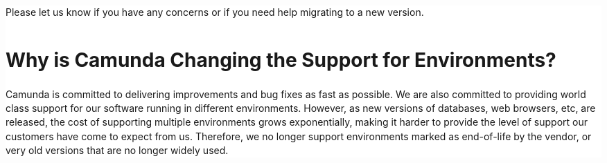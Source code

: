 Please let us know if you have any concerns or if you need help migrating to a new version.

# Why is Camunda Changing the Support for Environments?
Camunda is committed to delivering improvements and bug fixes as fast as possible. We are also committed to providing world class support for our software running in different environments. However, as new versions of databases, web browsers, etc, are released, the cost of supporting multiple environments grows exponentially, making it harder to provide the level of support our customers have come to expect from us. Therefore, we no longer support environments marked as end-of-life by the vendor, or very old versions that are no longer widely used.
